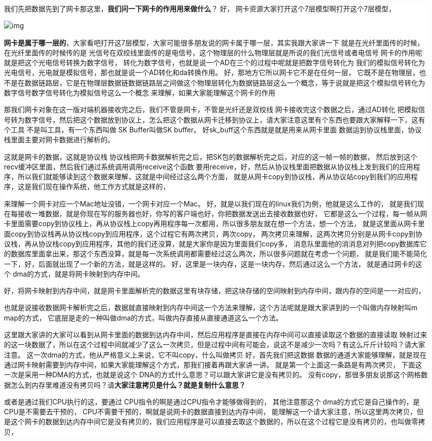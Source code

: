 我们先把数据先到了网卡那这里，**我们问一下网卡的作用用来做什么**？
好，
网卡资源大家打开这个7层模型啊打开这个7层模型，

![img](https://linuxcpp.0voice.com/zb_users/upload/2022/12/16/20221216162731_67001.jpg)

**网卡是属于哪一层的**，大家看吧打开这7层模型，大家可能很多朋友说的网卡属于哪一层，其实我跟大家讲一下
就是在光纤里面传的时候，在光纤里面传的时候传的是
光信号在双绞线里面传的是电信号，这个物理层的什么物理层就是所说的我们光信号或者电信号
网卡的作用呢就是把这个光电信号转换为数字信号，
转化为数字信号，也就是说一个AD在三个的过程中呢就是把数字信号转化为
我们的模拟信号转化为光电信号，光电就是模拟信号，那也就是说一个AD转化和da转换作用。
好，那地方它所以网卡它不是在任何一层，
它既不是在物理层，也不是在数据链路层，它是在物理层数据链数据链路层之间做这个物理层转化为数据链路层这么一个概念，等于说就是把这个模拟信号转化为数字信号数字信号转化为模拟信号这么一个概念
来理解，如果大家能理解这个网卡的作用

那我们网卡对象在这一版对端机器接收完之后，我们不管是网卡，不管是光纤还是双绞线
网卡接收完这个数据之后，通过AD转化
把模拟信号转为数字信号，然后把这个数据放到协议上，怎么把这个数据从网卡迁移到协议上，请大家注意这里有个东西也要跟大家解释一下，这有个工具
不是叫工具，有一个东西叫做 SK Buffer叫做SK buffer。
好sk_buff这个东西就是就是用来从网卡里面
数据运到协议栈里面，协议栈里面主要对网卡数据进行解析的。

这就是网卡的数据，这就是协议栈
协议栈把网卡数据解析完之后，把SK包的数据解析完之后，对应的这一帧一帧的数据，
然后放到这个recv缓冲区里面，然后我们通过系统调用调用receive这个函数
要用receive，好，然后从协议栈里面把数据从协议栈上发到我们的应用程序，所以我们就能够读到这个数据来理解，这就是中间经过这么两个方面，
就是从网卡copy到协议栈，再从协议站copy到我们的应用程序，这是我们现在操作系统，他工作方式就是这样的，

来理解一个网卡对应一个Mac地址没错，一个网卡对应一个Mac。
好，就是以我们现在的linux我们为例，他就是这么工作的，
就是我们现在每接收一堆数据，就是你现在写的服务器也好，你写的客户端也好，你把数据发送出去接收数据也好，
它都是这么一个过程，每一帧从网卡里面需要copy到协议栈上，再从协议栈上copy再用程序每一次都用，所以很多朋友就在想一个方法，想一个方法，
就是这里面从网卡里面copy到协议栈再从协议栈copy到应用程序，这个过程它有两次拷贝，两次copy，
两次拷贝来理解，这两次拷贝分别是从网卡copy到协议栈，再从协议栈copy到应用程序，其他的我们还没算，就是大家你是因为里面我们copy多，
消息队里面他的消消息对列把copy数据库它的数据库里面拿出来，那这个东西没算，就是每一次系统调用都需要经过这么两次，所以很多问题就在考虑一个问题，
就是我们能不能简化一下，好，后面就出现了一个新的方法，就是这样的。
好，这里是一块内存，这是一块内存，然后通过这么一个方法，
就是通过网卡的这个 dma的方式，就是将网卡映射到内存中间。

好，将网卡映射到内存中间，就是网卡里面解析完的数据这里有块存储，把这块存储的空间映射到内存中间，跟内存的空间是一一对应的，

也就是说接收数据网卡解析完之后，数据就直接映射到内存中间这一个方法来理解，这个方法呢就是跟大家讲到的一个叫做内存映射叫m map的方式，
它底层是走的一种叫做dma的方式，叫做内存直接从直接通道这么一个方法。

这里跟大家讲的大家可以看到从网卡里面的数据到达内存中间，然后应用程序是直接在内存中间可以直接读取这个数据的直接读取
映射过来的这一块数据了，所以在这个过程中间就减少了这么一次拷贝，但是过程中间有可能会，说这不是减少一次吗？有这么斤斤计较吗？请大家注意。
这一次dma的方式，他从严格意义上来说，它不叫copy，什么叫做拷贝
好，首先我们把这数据
数据的通道大家能够理解，就是现在通过网卡映射需要到内存中间，如果大家能理解这个方式，那我们接着再跟大家讲一讲。
就是第一个上面这一条路是有两次拷贝，
下面这一次是采用一种DMA的方式，也就是说这个 DNA的方式什么意思？可以跟大家讲它是没有拷贝的。
没有copy，那很多朋友说那这个网格数据怎么到内存里难道没有拷贝吗？请**大家注意拷贝是什么？就是复制什么意思？**

或者是通过我们CPU执行的这，要通过 CPU指令的啊是通过CPU指令才能够做得到的，
其他注意那这个 dma的方式它是自己操作的，是CPU是不需要去干预的，
CPU不需要干预的，啊就是说网卡的数据直接到达内存中间，
能理解这一个请大家注意，所以这里两次拷贝，但是这个网卡的数据到达内存中间它是没有拷贝的，我们应用程序是可以直接去取这个数据的，所以在这个过程它是没有拷贝的，也叫做零拷贝，
